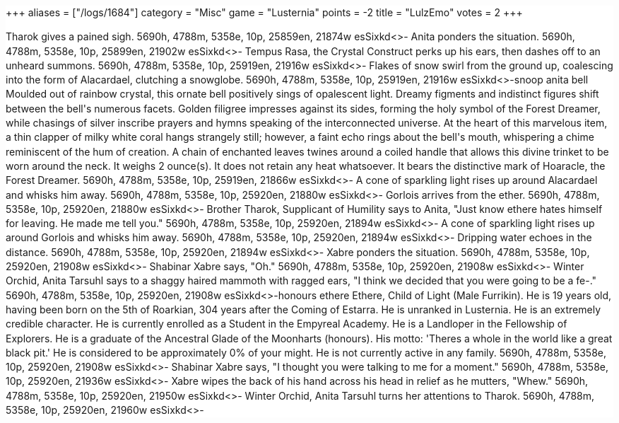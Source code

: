 +++
aliases = ["/logs/1684"]
category = "Misc"
game = "Lusternia"
points = -2
title = "LulzEmo"
votes = 2
+++

Tharok gives a pained sigh.
5690h, 4788m, 5358e, 10p, 25859en, 21874w esSixkd<>-
Anita ponders the situation.
5690h, 4788m, 5358e, 10p, 25899en, 21902w esSixkd<>-
Tempus Rasa, the Crystal Construct perks up his ears, then dashes off to an unheard summons.
5690h, 4788m, 5358e, 10p, 25919en, 21916w esSixkd<>-
Flakes of snow swirl from the ground up, coalescing into the form of Alacardael, clutching a 
snowglobe.
5690h, 4788m, 5358e, 10p, 25919en, 21916w esSixkd<>-snoop anita bell
Moulded out of rainbow crystal, this ornate bell positively sings of opalescent light. Dreamy 
figments and indistinct figures shift between the bell's numerous facets. Golden filigree impresses 
against its sides, forming the holy symbol of the Forest Dreamer, while chasings of silver inscribe 
prayers and hymns speaking of the interconnected universe. At the heart of this marvelous item, a 
thin clapper of milky white coral hangs strangely still; however, a faint echo rings about the 
bell's mouth, whispering a chime reminiscent of the hum of creation. A chain of enchanted leaves 
twines around a coiled handle that allows this divine trinket to be worn around the neck.
It weighs 2 ounce(s).
It does not retain any heat whatsoever.
It bears the distinctive mark of Hoaracle, the Forest Dreamer.
5690h, 4788m, 5358e, 10p, 25919en, 21866w esSixkd<>-
A cone of sparkling light rises up around Alacardael and whisks him away.
5690h, 4788m, 5358e, 10p, 25920en, 21880w esSixkd<>-
Gorlois arrives from the ether.
5690h, 4788m, 5358e, 10p, 25920en, 21880w esSixkd<>-
Brother Tharok, Supplicant of Humility says to Anita, "Just know ethere hates himself for leaving. 
He made me tell you."
5690h, 4788m, 5358e, 10p, 25920en, 21894w esSixkd<>-
A cone of sparkling light rises up around Gorlois and whisks him away.
5690h, 4788m, 5358e, 10p, 25920en, 21894w esSixkd<>-
Dripping water echoes in the distance.
5690h, 4788m, 5358e, 10p, 25920en, 21894w esSixkd<>-
Xabre ponders the situation.
5690h, 4788m, 5358e, 10p, 25920en, 21908w esSixkd<>-
Shabinar Xabre says, "Oh."
5690h, 4788m, 5358e, 10p, 25920en, 21908w esSixkd<>-
Winter Orchid, Anita Tarsuhl says to a shaggy haired mammoth with ragged ears, "I think we decided 
that you were going to be a fe-."
5690h, 4788m, 5358e, 10p, 25920en, 21908w esSixkd<>-honours ethere
Ethere, Child of Light (Male Furrikin).
He is 19 years old, having been born on the 5th of Roarkian, 304 years after the Coming of Estarra.
He is unranked in Lusternia.
He is an extremely credible character.
He is currently enrolled as a Student in the Empyreal Academy.
He is a Landloper in the Fellowship of Explorers.
He is a graduate of the Ancestral Glade of the Moonharts (honours).
His motto: 'Theres a whole in the world like a great black pit.'
He is considered to be approximately 0% of your might.
He is not currently active in any family.
5690h, 4788m, 5358e, 10p, 25920en, 21908w esSixkd<>-
Shabinar Xabre says, "I thought you were talking to me for a moment."
5690h, 4788m, 5358e, 10p, 25920en, 21936w esSixkd<>-
Xabre wipes the back of his hand across his head in relief as he mutters, "Whew."
5690h, 4788m, 5358e, 10p, 25920en, 21950w esSixkd<>-
Winter Orchid, Anita Tarsuhl turns her attentions to Tharok.
5690h, 4788m, 5358e, 10p, 25920en, 21960w esSixkd<>-